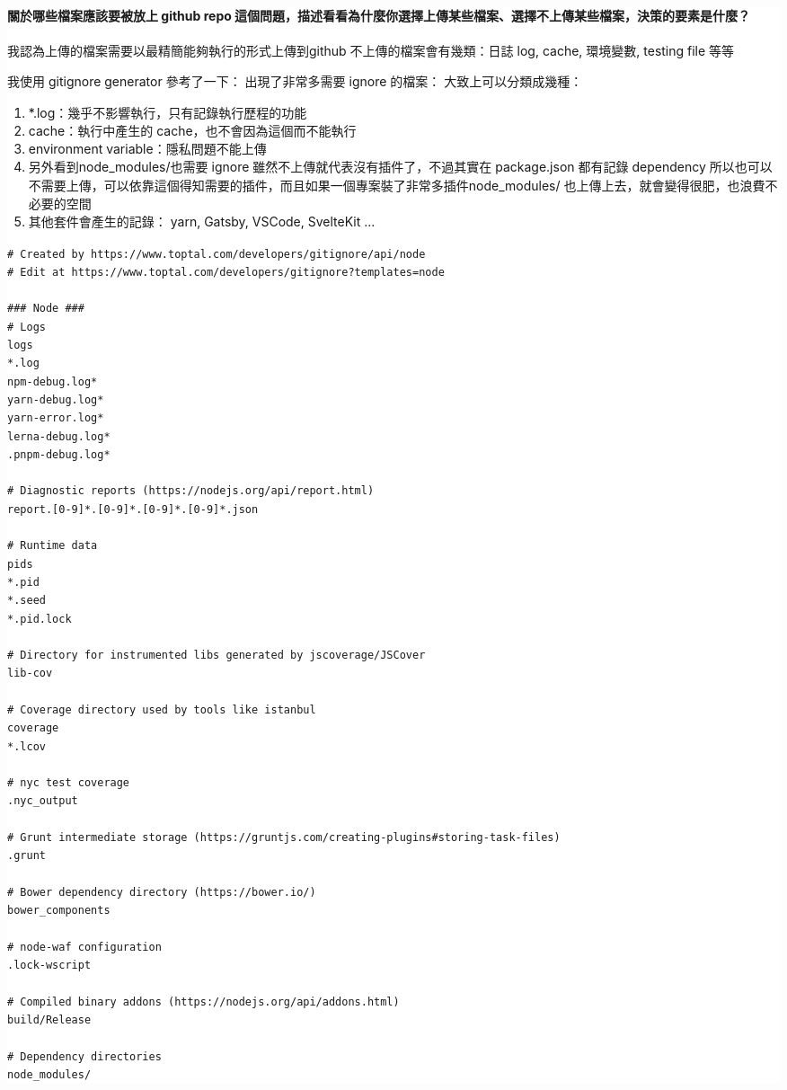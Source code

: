 




#### 關於哪些檔案應該要被放上 github repo 這個問題，描述看看為什麼你選擇上傳某些檔案、選擇不上傳某些檔案，決策的要素是什麼？
我認為上傳的檔案需要以最精簡能夠執行的形式上傳到github
不上傳的檔案會有幾類：日誌 log,  cache, 環境變數, testing file 等等

我使用 gitignore generator 參考了一下：
出現了非常多需要 ignore 的檔案：
大致上可以分類成幾種：
   1. *.log：幾乎不影響執行，只有記錄執行歷程的功能
   2. cache：執行中產生的 cache，也不會因為這個而不能執行
   3. environment variable：隱私問題不能上傳
   4. 另外看到node_modules/也需要 ignore 雖然不上傳就代表沒有插件了，不過其實在 package.json 都有記錄 dependency 所以也可以不需要上傳，可以依靠這個得知需要的插件，而且如果一個專案裝了非常多插件node_modules/ 也上傳上去，就會變得很肥，也浪費不必要的空間
   5. 其他套件會產生的記錄： yarn, Gatsby, VSCode, SvelteKit ... 
```
# Created by https://www.toptal.com/developers/gitignore/api/node
# Edit at https://www.toptal.com/developers/gitignore?templates=node

### Node ###
# Logs
logs
*.log
npm-debug.log*
yarn-debug.log*
yarn-error.log*
lerna-debug.log*
.pnpm-debug.log*

# Diagnostic reports (https://nodejs.org/api/report.html)
report.[0-9]*.[0-9]*.[0-9]*.[0-9]*.json

# Runtime data
pids
*.pid
*.seed
*.pid.lock

# Directory for instrumented libs generated by jscoverage/JSCover
lib-cov

# Coverage directory used by tools like istanbul
coverage
*.lcov

# nyc test coverage
.nyc_output

# Grunt intermediate storage (https://gruntjs.com/creating-plugins#storing-task-files)
.grunt

# Bower dependency directory (https://bower.io/)
bower_components

# node-waf configuration
.lock-wscript

# Compiled binary addons (https://nodejs.org/api/addons.html)
build/Release

# Dependency directories
node_modules/
```